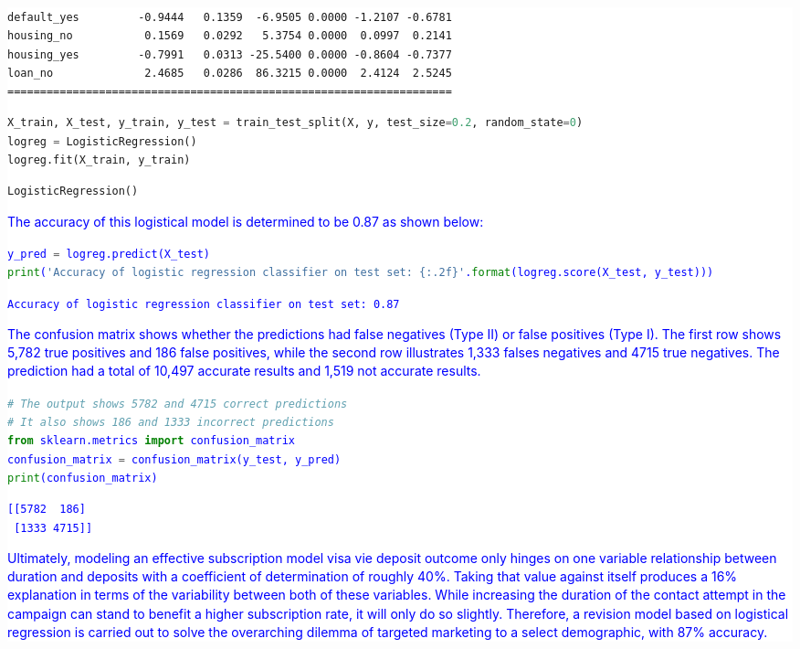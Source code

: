     default_yes         -0.9444   0.1359  -6.9505 0.0000 -1.2107 -0.6781
    housing_no           0.1569   0.0292   5.3754 0.0000  0.0997  0.2141
    housing_yes         -0.7991   0.0313 -25.5400 0.0000 -0.8604 -0.7377
    loan_no              2.4685   0.0286  86.3215 0.0000  2.4124  2.5245
    ====================================================================
    
    


```python
X_train, X_test, y_train, y_test = train_test_split(X, y, test_size=0.2, random_state=0)
logreg = LogisticRegression()
logreg.fit(X_train, y_train)
```




    LogisticRegression()



<font color = blue> The accuracy of this logistical model is determined to be 0.87 as shown below:


```python
y_pred = logreg.predict(X_test)
print('Accuracy of logistic regression classifier on test set: {:.2f}'.format(logreg.score(X_test, y_test)))
```

    Accuracy of logistic regression classifier on test set: 0.87
    

<font color = blue> The confusion matrix shows whether the predictions had false negatives (Type II) or false positives (Type I). The first row shows 5,782 true positives and 186 false positives, while the second row illustrates 1,333 falses negatives and 4715 true negatives. The prediction had a total of 10,497 accurate results and 1,519 not accurate results.


```python
# The output shows 5782 and 4715 correct predictions
# It also shows 186 and 1333 incorrect predictions
from sklearn.metrics import confusion_matrix
confusion_matrix = confusion_matrix(y_test, y_pred)
print(confusion_matrix)
```

    [[5782  186]
     [1333 4715]]
    

<font color = blue> Ultimately, modeling an effective subscription model visa vie deposit outcome only hinges on one variable relationship between duration and deposits with a coefficient of determination of roughly 40%. Taking that value against itself produces a 16% explanation in terms of the variability between both of these variables. While increasing the duration of the contact attempt in the campaign can stand to benefit a higher subscription rate, it will only do so slightly. Therefore, a revision model based on logistical regression is carried out to solve the overarching dilemma of targeted marketing to a select demographic, with 87% accuracy.
